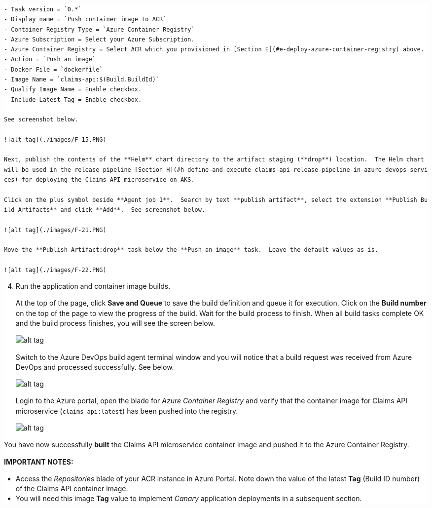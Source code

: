     - Task version = `0.*`
    - Display name = `Push container image to ACR`
    - Container Registry Type = `Azure Container Registry`
    - Azure Subscription = Select your Azure Subscription.
    - Azure Container Registry = Select ACR which you provisioned in [Section E](#e-deploy-azure-container-registry) above.
    - Action = `Push an image`
    - Docker File = `dockerfile`
    - Image Name = `claims-api:$(Build.BuildId)`
    - Qualify Image Name = Enable checkbox.
    - Include Latest Tag = Enable checkbox.

    See screenshot below.

    ![alt tag](./images/F-15.PNG)

    Next, publish the contents of the **Helm** chart directory to the artifact staging (**drop**) location.  The Helm chart will be used in the release pipeline [Section H](#h-define-and-execute-claims-api-release-pipeline-in-azure-devops-services) for deploying the Claims API microservice on AKS. 
    
    Click on the plus symbol beside **Agent job 1**.  Search by text **publish artifact**, select the extension **Publish Build Artifacts** and click **Add**.  See screenshot below.

    ![alt tag](./images/F-21.PNG)

    Move the **Publish Artifact:drop** task below the **Push an image** task.  Leave the default values as is.

    ![alt tag](./images/F-22.PNG)

4.  Run the application and container image builds.

    At the top of the page, click **Save and Queue** to save the build definition and queue it for execution. Click on the **Build number** on the top of the page to view the progress of the build.  Wait for the build process to finish.  When all build tasks complete OK and the build process finishes, you will see the screen below.

    ![alt tag](./images/F-16.PNG)

    Switch to the Azure DevOps build agent terminal window and you will notice that a build request was received from Azure DevOps and processed successfully. See below.

    ![alt tag](./images/F-17.PNG)

    Login to the Azure portal, open the blade for *Azure Container Registry* and verify that the container image for Claims API microservice (`claims-api:latest`) has been pushed into the registry.

    ![alt tag](./images/F-18.PNG)

You have now successfully **built** the Claims API microservice container image and pushed it to the Azure Container Registry.

**IMPORTANT NOTES:**
- Access the *Repositories* blade of your ACR instance in Azure Portal. Note down the value of the latest **Tag** (Build ID number) of the Claims API container image.
- You will need this image **Tag** value to implement *Canary* application deployments in a subsequent section.
